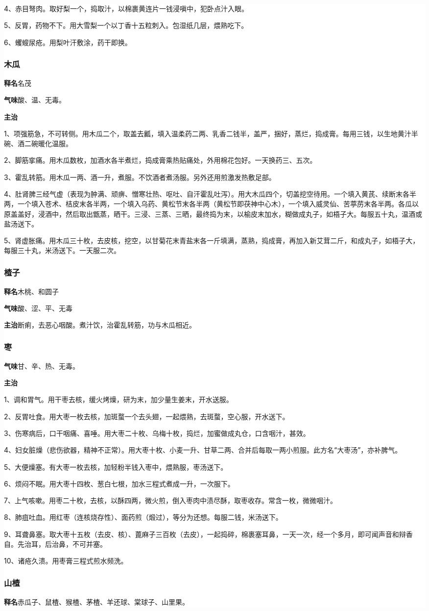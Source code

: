 4、赤目弩肉。取好梨一个，捣取汁，以棉裹黄连片一钱浸嗔中，犯卧点汁入眼。

5、反胃，药物不下。用大雪梨一个以丁香十五粒刺入。包湿纸几层，煨熟吃下。

6、蠼螋尿疮。用梨叶汗敷涂，药干即换。

### 木瓜

**释名**名茂

**气味**酸、温、无毒。

**主治**

1、项强筋急，不可转侧。用木瓜二个，取盖去瓤，填入温柔药二两、乳香二钱半，盖严，捆好，蒸烂，捣成膏。每用三钱，以生地黄汁半碗、酒二碗暖化温服。

2、脚筋挛痛。用木瓜数枚，加酒水各半煮烂，捣成膏乘热贴痛处，外用棉花包好。一天换药三、五次。

3、霍乱转筋。用木瓜一两、酒一升，煮服。不饮酒者煮汤服。另外还用煎激发热敷足部。

4、肚肾脾三经气虚（表现为肿满、顽痹、憎寒壮热、呕吐、自汗霍乱吐泻）。用大木瓜四个，切盖挖空待用。一个填入黄芪、续断末各半两，一个填入苍术、桔皮末各半两，一个填入乌药、黄松节末各半两（黄松节即茯神中心木），一个填入威灵仙、苦葶苈末各半两。各瓜以原盖盖好，浸酒中，然后取出甑蒸，晒干。三浸、三蒸、三晒，最终捣为末，以榆皮末加水，糊做成丸子，如梧子大。每服五十丸，温酒或盐汤送下。

5、肾虚胀痛。用木瓜三十枚，去皮核，挖空，以甘菊花末青盐末各一斤填满，蒸熟，捣成膏，再加入新艾茸二斤，和成丸子，如梧子大，每服三十丸，米汤送下。一天服二次。

### 楂子

**释名**木桃、和圆子

**气味**酸、涩、平、无毒

**主治**断痢，去恶心咽酸。煮汁饮，治霍乱转筋，功与木瓜相近。

### 枣

**气味**甘、辛、热、无毒。

**主治**

1、调和胃气。用干枣去核，缓火烤燥，研为末，加少量生姜末，开水送服。

2、反胃吐食。用大枣一枚去核，加斑蝥一个去头翅，一起煨熟，去斑蝥，空心服，开水送下。

3、伤寒病后，口干咽痛、喜唾。用大枣二十枚、乌梅十枚，捣烂，加蜜做成丸仓，口含咽汁，甚效。

4、妇女脏燥（悲伤欲器，精神不正常）。用大枣十枚、小麦一升、甘草二两、合并后每取一两小煎服。此方名“大枣汤”，亦补脾气。

5、大便燥塞。有大枣一枚去核，加轻粉半钱入枣中，煨熟服，枣汤送下。

6、烦闷不眠。用大枣十四枚、葱白七根，加水三程式煮成一升，一次服下。

7、上气咳嗽。用枣二十枚，去核，以酥四两，微火煎，倒入枣肉中渍尽酥，取枣收存。常含一枚，微微咽汁。

8、肺疽吐血。用红枣（连核烧存性）、面药煎（煅过），等分为还想。每服二钱，米汤送下。

9、耳聋鼻塞。取大枣十五枚（去皮、核）、蓖麻子三百枚（去皮），一起捣碎，棉裹塞耳鼻，一天一次，经一个多月，即可闻声音和辩香自。先治耳，后治鼻，不可并塞。

10、诸疮久溃。用枣膏三程式煎水频洗。

### 山楂

**释名**赤瓜子、鼠楂、猴楂、茅楂、羊还球、棠球子、山里果。

